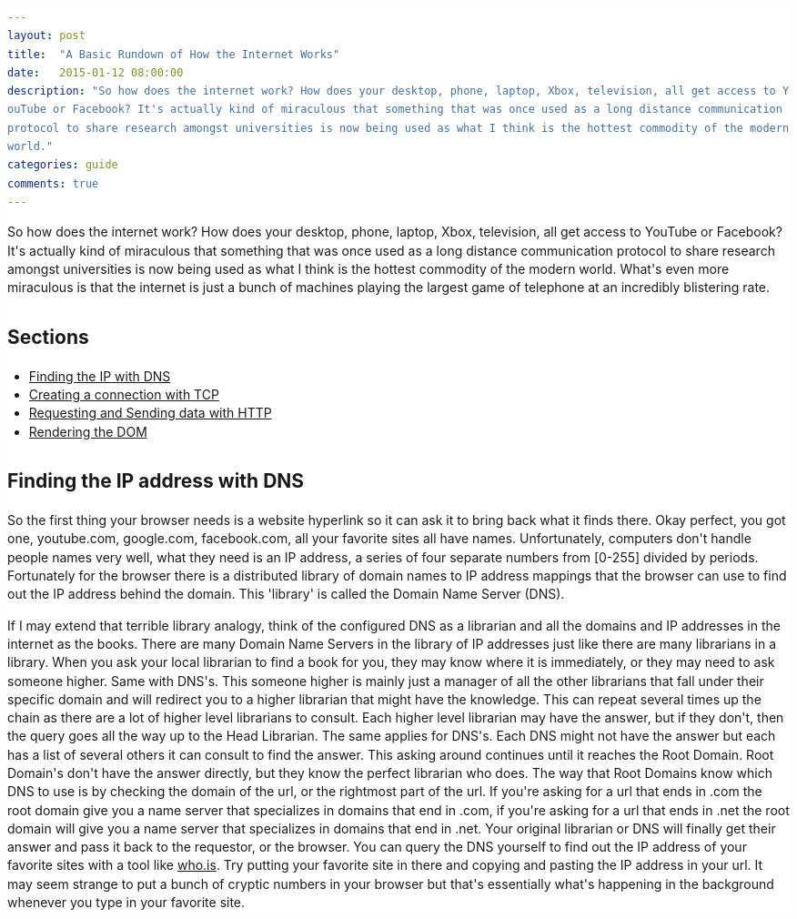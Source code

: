 ```yaml
---
layout: post
title:  "A Basic Rundown of How the Internet Works"
date:   2015-01-12 08:00:00
description: "So how does the internet work? How does your desktop, phone, laptop, Xbox, television, all get access to YouTube or Facebook? It's actually kind of miraculous that something that was once used as a long distance communication protocol to share research amongst universities is now being used as what I think is the hottest commodity of the modern world."
categories: guide
comments: true
---
```


So how does the internet work? How does your desktop, phone, laptop, Xbox, television, all get access to YouTube or Facebook? It's actually kind of miraculous that something that was once used as a long distance communication protocol to share research amongst universities is now being used as what I think is the hottest commodity of the modern world. What's even more miraculous is that the internet is just a bunch of machines playing the largest game of telephone at an incredibly blistering rate.

## Sections

- [Finding the IP with DNS](#finding-the-ip-address-with-dns)
- [Creating a connection with TCP](#creating-a-connection-with-tcp)
- [Requesting and Sending data with HTTP](#requesting-and-sending-data-with-http)
- [Rendering the DOM](#rendering-the-dom)

## Finding the IP address with DNS

So the first thing your browser needs is a website hyperlink so it can ask it to bring back what it finds there. Okay perfect, you got one, youtube.com, google.com, facebook.com, all your favorite sites all have names. Unfortunately, computers don't handle people names very well, what they need is an IP address, a series of four separate numbers from [0-255] divided by periods. Fortunately for the browser there is a distributed library of domain names to IP address mappings that the browser can use to find out the IP address behind the domain. This 'library' is called the Domain Name Server (DNS).

If I may extend that terrible library analogy, think of the configured DNS as a librarian and all the domains and IP addresses in the internet as the books. There are many Domain Name Servers in the library of IP addresses just like there are many librarians in a library. When you ask your local librarian to find a book for you, they may know where it is immediately, or they may need to ask someone higher. Same with DNS's. This someone higher is mainly just a manager of all the other librarians that fall under their specific domain and will redirect you to a higher librarian that might have the knowledge. This can repeat several times up the chain as there are a lot of higher level librarians to consult. Each higher level librarian may have the answer, but if they don't, then the query goes all the way up to the Head Librarian. The same applies for DNS's. Each DNS might not have the answer but each has a list of several others it can consult to find the answer. This asking around continues until it reaches the Root Domain. Root Domain's don't have the answer directly, but they know the perfect librarian who does. The way that Root Domains know which DNS to use is by checking the domain of the url, or the rightmost part of the url. If you're asking for a url that ends in .com the root domain give you a name server that specializes in domains that end in .com, if you're asking for a url that ends in .net the root domain will give you a name server that specializes in domains that end in .net. Your original librarian or DNS will finally get their answer and pass it back to the requestor, or the browser. You can query the DNS yourself to find out the IP address of your favorite sites with a tool like [who.is](https://who.is/dns/). Try putting your favorite site in there and copying and pasting the IP address in your url. It may seem strange to put a bunch of cryptic numbers in your browser but that's essentially what's happening in the background whenever you type in your favorite site.
